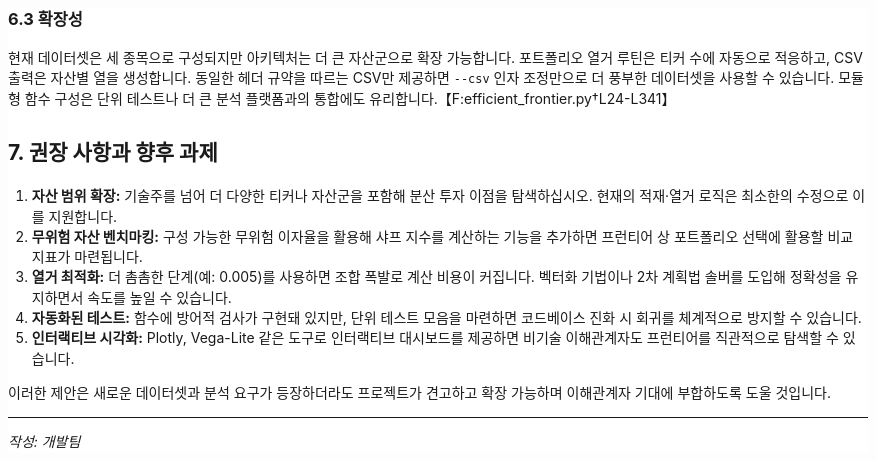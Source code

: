 ### 6.3 확장성
현재 데이터셋은 세 종목으로 구성되지만 아키텍처는 더 큰 자산군으로 확장 가능합니다. 포트폴리오 열거 루틴은 티커 수에 자동으로 적응하고, CSV 출력은 자산별 열을 생성합니다. 동일한 헤더 규약을 따르는 CSV만 제공하면 `--csv` 인자 조정만으로 더 풍부한 데이터셋을 사용할 수 있습니다. 모듈형 함수 구성은 단위 테스트나 더 큰 분석 플랫폼과의 통합에도 유리합니다.【F:efficient_frontier.py†L24-L341】

## 7. 권장 사항과 향후 과제
1. **자산 범위 확장:** 기술주를 넘어 더 다양한 티커나 자산군을 포함해 분산 투자 이점을 탐색하십시오. 현재의 적재·열거 로직은 최소한의 수정으로 이를 지원합니다.
2. **무위험 자산 벤치마킹:** 구성 가능한 무위험 이자율을 활용해 샤프 지수를 계산하는 기능을 추가하면 프런티어 상 포트폴리오 선택에 활용할 비교 지표가 마련됩니다.
3. **열거 최적화:** 더 촘촘한 단계(예: 0.005)를 사용하면 조합 폭발로 계산 비용이 커집니다. 벡터화 기법이나 2차 계획법 솔버를 도입해 정확성을 유지하면서 속도를 높일 수 있습니다.
4. **자동화된 테스트:** 함수에 방어적 검사가 구현돼 있지만, 단위 테스트 모음을 마련하면 코드베이스 진화 시 회귀를 체계적으로 방지할 수 있습니다.
5. **인터랙티브 시각화:** Plotly, Vega-Lite 같은 도구로 인터랙티브 대시보드를 제공하면 비기술 이해관계자도 프런티어를 직관적으로 탐색할 수 있습니다.

이러한 제안은 새로운 데이터셋과 분석 요구가 등장하더라도 프로젝트가 견고하고 확장 가능하며 이해관계자 기대에 부합하도록 도울 것입니다.

---
*작성: 개발팀*
